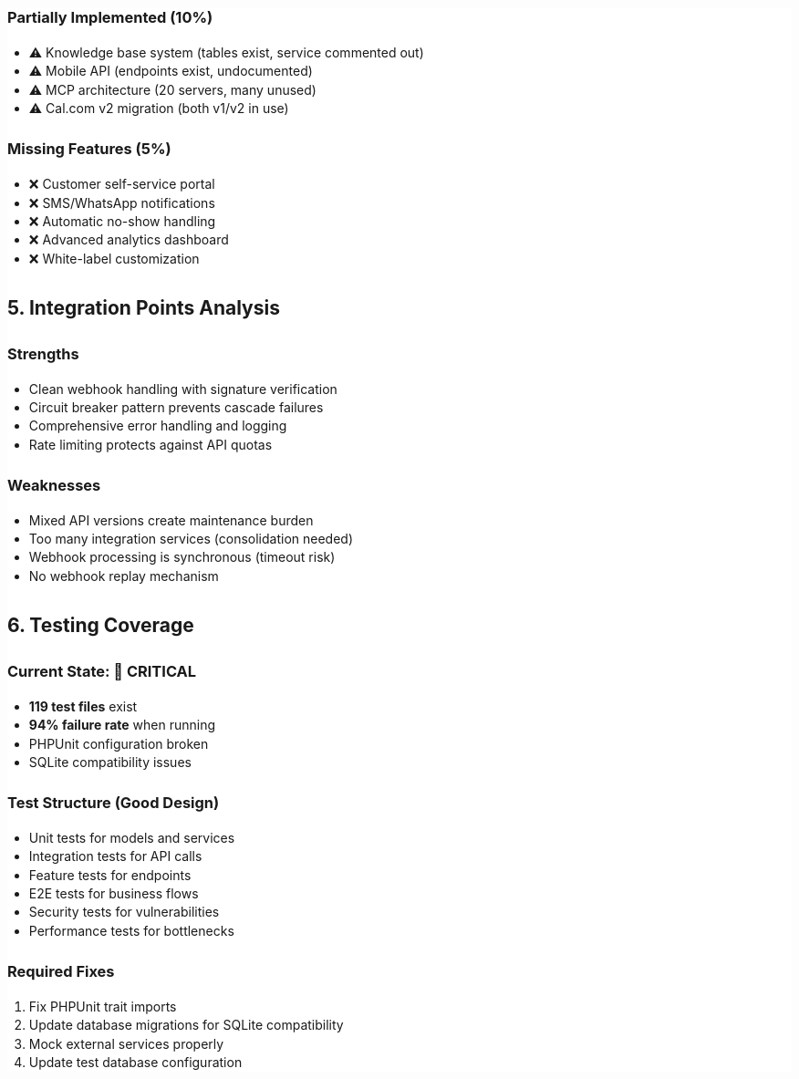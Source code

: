 ### Partially Implemented (10%)
- ⚠️ Knowledge base system (tables exist, service commented out)
- ⚠️ Mobile API (endpoints exist, undocumented)
- ⚠️ MCP architecture (20 servers, many unused)
- ⚠️ Cal.com v2 migration (both v1/v2 in use)

### Missing Features (5%)
- ❌ Customer self-service portal
- ❌ SMS/WhatsApp notifications
- ❌ Automatic no-show handling
- ❌ Advanced analytics dashboard
- ❌ White-label customization

## 5. Integration Points Analysis

### Strengths
- Clean webhook handling with signature verification
- Circuit breaker pattern prevents cascade failures
- Comprehensive error handling and logging
- Rate limiting protects against API quotas

### Weaknesses
- Mixed API versions create maintenance burden
- Too many integration services (consolidation needed)
- Webhook processing is synchronous (timeout risk)
- No webhook replay mechanism

## 6. Testing Coverage

### Current State: 🔴 CRITICAL
- **119 test files** exist
- **94% failure rate** when running
- PHPUnit configuration broken
- SQLite compatibility issues

### Test Structure (Good Design)
- Unit tests for models and services
- Integration tests for API calls
- Feature tests for endpoints
- E2E tests for business flows
- Security tests for vulnerabilities
- Performance tests for bottlenecks

### Required Fixes
1. Fix PHPUnit trait imports
2. Update database migrations for SQLite compatibility
3. Mock external services properly
4. Update test database configuration
